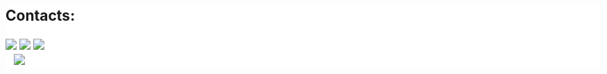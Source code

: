 ## Contacts:

<div> 
<a href="https://www.instagram.com/luucasdinoo" target="_blank"><img src="https://skillicons.dev/icons?i=instagram" /></a>
<a href="mailto:luucasdinoo@gmail.com" target="_blank"><img src="https://skillicons.dev/icons?i=gmail" /></a>
<a href="https://www.linkedin.com/in/lucas-bernadino/" target="_blank"><img src="https://skillicons.dev/icons?i=linkedin" /></a> 
</div>&nbsp;&nbsp;
 
 
<img width=100% src="https://capsule-render.vercel.app/api?type=waving&color=4B0082&height=120&section=footer"/>

